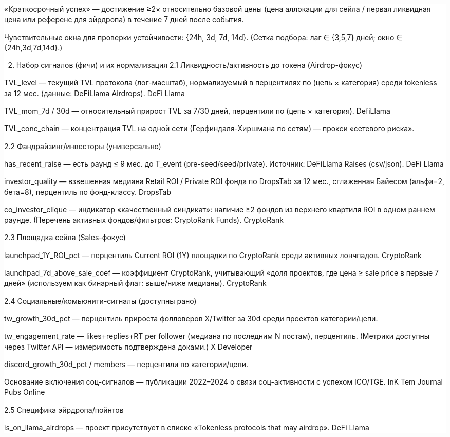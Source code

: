 «Краткосрочный успех» — достижение ≥2× относительно базовой цены (цена аллокации для сейла / первая ликвидная цена или референс для эйрдропа) в течение 7 дней после события.

Чувствительные окна для проверки устойчивости: {24h, 3d, 7d, 14d}. (Сетка подбора: лаг ∈ {3,5,7} дней; окно ∈ {24h,3d,7d,14d}.)

2) Набор сигналов (фичи) и их нормализация
2.1 Ликвидность/активность до токена (Airdrop-фокус)

TVL_level — текущий TVL протокола (лог-масштаб), нормализуемый в перцентилях по (цепь × категория) среди tokenless за 12 мес. (данные: DeFiLlama Airdrops).
DeFi Llama

TVL_mom_7d / 30d — относительный прирост TVL за 7/30 дней, перцентили по (цепь × категория).
DefiLlama

TVL_conc_chain — концентрация TVL на одной сети (Герфиндаля-Хиршмана по сетям) — прокси «сетевого риска».

2.2 Фандрайзинг/инвесторы (универсально)

has_recent_raise — есть раунд ≤ 9 мес. до T_event (pre-seed/seed/private). Источник: DeFiLlama Raises (csv/json).
DeFi Llama

investor_quality — взвешенная медиана Retail ROI / Private ROI фонда по DropsTab за 12 мес., сглаженная Байесом (альфа=2, бета=8), перцентиль по фонд-классу.
DropsTab

co_investor_clique — индикатор «качественный синдикат»: наличие ≥2 фондов из верхнего квартиля ROI в одном раннем раунде. (Перечень активных фондов/фильтров: CryptoRank Funds).
CryptoRank

2.3 Площадка сейла (Sales-фокус)

launchpad_1Y_ROI_pct — перцентиль Current ROI (1Y) площадки по CryptoRank среди активных лончпадов.
CryptoRank

launchpad_7d_above_sale_coef — коэффициент CryptoRank, учитывающий «доля проектов, где цена ≥ sale price в первые 7 дней» (используем как бинарный флаг: выше/ниже медианы).
CryptoRank

2.4 Социальные/комьюнити-сигналы (доступны рано)

tw_growth_30d_pct — перцентиль прироста фолловеров X/Twitter за 30d среди проектов категории/цепи.

tw_engagement_rate — likes+replies+RT per follower (медиана по последним N постам), перцентиль. (Метрики доступны через Twitter API — измеримость подтверждена доками.)
X Developer

discord_growth_30d_pct / members — перцентили по категории/цепи.

Основание включения соц-сигналов — публикации 2022–2024 о связи соц-активности с успехом ICO/TGE.
InK
Tem Journal
Pubs Online

2.5 Специфика эйрдропа/пойнтов

is_on_llama_airdrops — проект присутствует в списке «Tokenless protocols that may airdrop».
DeFi Llama
